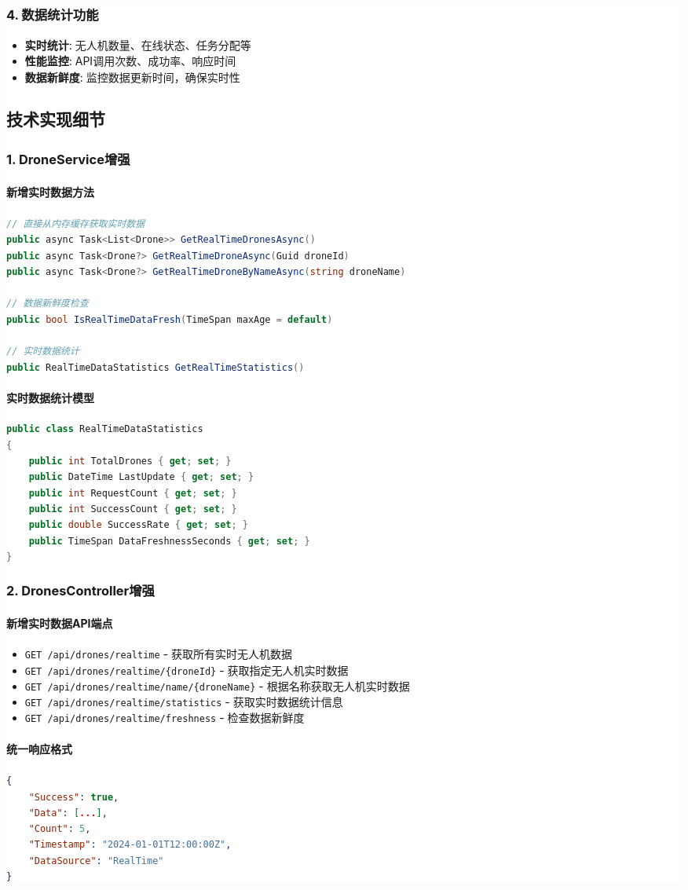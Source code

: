 ### 4. 数据统计功能
- **实时统计**: 无人机数量、在线状态、任务分配等
- **性能监控**: API调用次数、成功率、响应时间
- **数据新鲜度**: 监控数据更新时间，确保实时性

## 技术实现细节

### 1. DroneService增强

#### 新增实时数据方法
```csharp
// 直接从内存缓存获取实时数据
public async Task<List<Drone>> GetRealTimeDronesAsync()
public async Task<Drone?> GetRealTimeDroneAsync(Guid droneId)
public async Task<Drone?> GetRealTimeDroneByNameAsync(string droneName)

// 数据新鲜度检查
public bool IsRealTimeDataFresh(TimeSpan maxAge = default)

// 实时数据统计
public RealTimeDataStatistics GetRealTimeStatistics()
```

#### 实时数据统计模型
```csharp
public class RealTimeDataStatistics
{
    public int TotalDrones { get; set; }
    public DateTime LastUpdate { get; set; }
    public int RequestCount { get; set; }
    public int SuccessCount { get; set; }
    public double SuccessRate { get; set; }
    public TimeSpan DataFreshnessSeconds { get; set; }
}
```

### 2. DronesController增强

#### 新增实时数据API端点
- `GET /api/drones/realtime` - 获取所有实时无人机数据
- `GET /api/drones/realtime/{droneId}` - 获取指定无人机实时数据
- `GET /api/drones/realtime/name/{droneName}` - 根据名称获取无人机实时数据
- `GET /api/drones/realtime/statistics` - 获取实时数据统计信息
- `GET /api/drones/realtime/freshness` - 检查数据新鲜度

#### 统一响应格式
```json
{
    "Success": true,
    "Data": [...],
    "Count": 5,
    "Timestamp": "2024-01-01T12:00:00Z",
    "DataSource": "RealTime"
}
```
